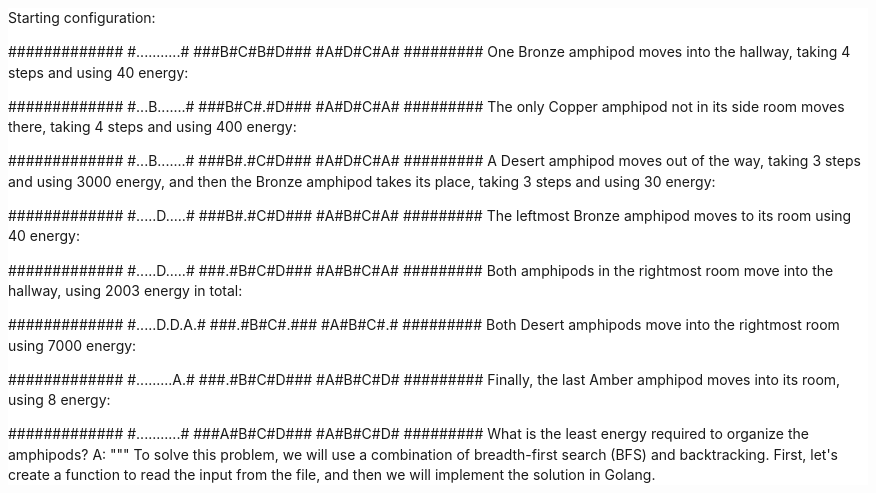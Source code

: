 Starting configuration:

#############
#...........#
###B#C#B#D###
  #A#D#C#A#
  #########
One Bronze amphipod moves into the hallway, taking 4 steps and using 40 energy:

#############
#...B.......#
###B#C#.#D###
  #A#D#C#A#
  #########
The only Copper amphipod not in its side room moves there, taking 4 steps and using 400 energy:

#############
#...B.......#
###B#.#C#D###
  #A#D#C#A#
  #########
A Desert amphipod moves out of the way, taking 3 steps and using 3000 energy, and then the Bronze amphipod takes its place, taking 3 steps and using 30 energy:

#############
#.....D.....#
###B#.#C#D###
  #A#B#C#A#
  #########
The leftmost Bronze amphipod moves to its room using 40 energy:

#############
#.....D.....#
###.#B#C#D###
  #A#B#C#A#
  #########
Both amphipods in the rightmost room move into the hallway, using 2003 energy in total:

#############
#.....D.D.A.#
###.#B#C#.###
  #A#B#C#.#
  #########
Both Desert amphipods move into the rightmost room using 7000 energy:

#############
#.........A.#
###.#B#C#D###
  #A#B#C#D#
  #########
Finally, the last Amber amphipod moves into its room, using 8 energy:

#############
#...........#
###A#B#C#D###
  #A#B#C#D#
  #########
What is the least energy required to organize the amphipods?
A:
"""
To solve this problem, we will use a combination of breadth-first search (BFS) and backtracking. First, let's create a function to read the input from the file, and then we will implement the solution in Golang.
